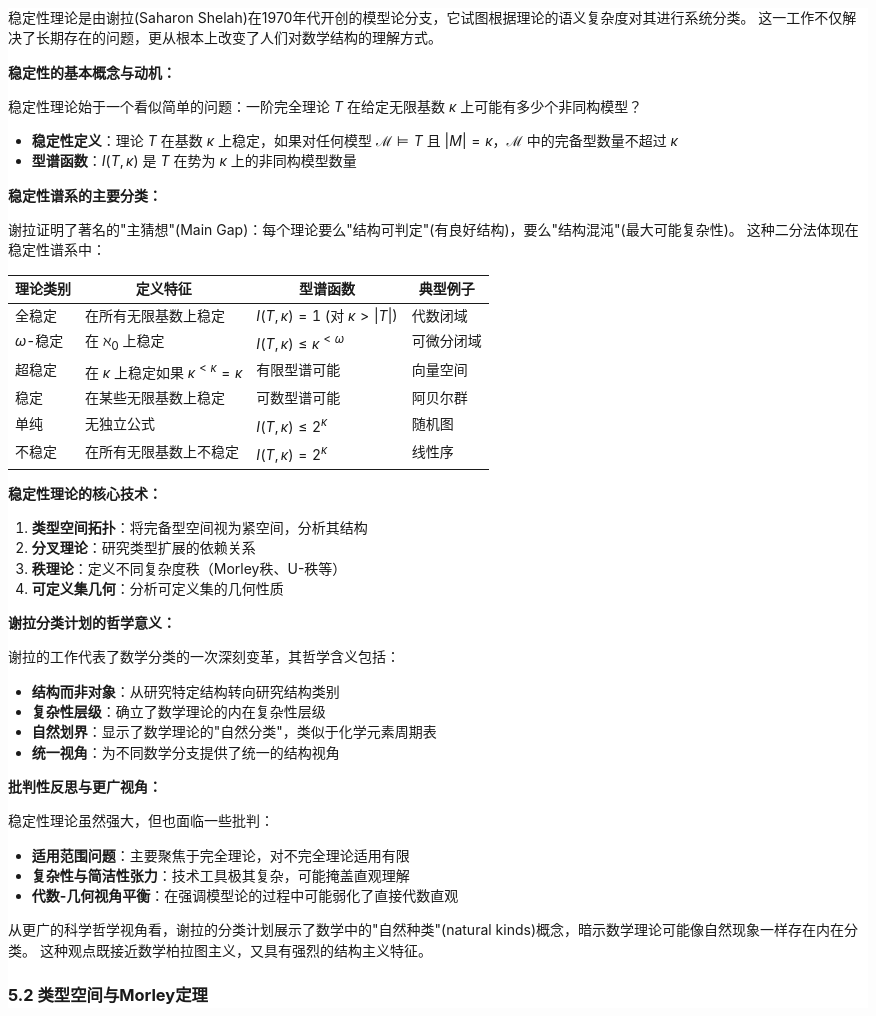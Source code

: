 稳定性理论是由谢拉(Saharon Shelah)在1970年代开创的模型论分支，它试图根据理论的语义复杂度对其进行系统分类。
这一工作不仅解决了长期存在的问题，更从根本上改变了人们对数学结构的理解方式。

**稳定性的基本概念与动机：**

稳定性理论始于一个看似简单的问题：一阶完全理论 $T$ 在给定无限基数 $\kappa$ 上可能有多少个非同构模型？

- **稳定性定义**：理论 $T$ 在基数 $\kappa$ 上稳定，如果对任何模型 $\mathcal{M} \models T$ 且 $|M| = \kappa$，$\mathcal{M}$ 中的完备型数量不超过 $\kappa$
- **型谱函数**：$I(T,\kappa)$ 是 $T$ 在势为 $\kappa$ 上的非同构模型数量

**稳定性谱系的主要分类：**

谢拉证明了著名的"主猜想"(Main Gap)：每个理论要么"结构可判定"(有良好结构)，要么"结构混沌"(最大可能复杂性)。
这种二分法体现在稳定性谱系中：

| 理论类别 | 定义特征 | 型谱函数 | 典型例子 |
|---------|---------|---------|---------|
| 全稳定 | 在所有无限基数上稳定 | $I(T,\kappa)=1$ (对 $\kappa > \|T\|$) | 代数闭域 |
| $\omega$-稳定 | 在 $\aleph_0$ 上稳定 | $I(T,\kappa) \leq \kappa^{<\omega}$ | 可微分闭域 |
| 超稳定 | 在 $\kappa$ 上稳定如果 $\kappa^{<\kappa}=\kappa$ | 有限型谱可能 | 向量空间 |
| 稳定 | 在某些无限基数上稳定 | 可数型谱可能 | 阿贝尔群 |
| 单纯 | 无独立公式 | $I(T,\kappa) \leq 2^{\kappa}$ | 随机图 |
| 不稳定 | 在所有无限基数上不稳定 | $I(T,\kappa) = 2^{\kappa}$ | 线性序 |

**稳定性理论的核心技术：**

1. **类型空间拓扑**：将完备型空间视为紧空间，分析其结构
2. **分叉理论**：研究类型扩展的依赖关系
3. **秩理论**：定义不同复杂度秩（Morley秩、U-秩等）
4. **可定义集几何**：分析可定义集的几何性质

**谢拉分类计划的哲学意义：**

谢拉的工作代表了数学分类的一次深刻变革，其哲学含义包括：

- **结构而非对象**：从研究特定结构转向研究结构类别
- **复杂性层级**：确立了数学理论的内在复杂性层级
- **自然划界**：显示了数学理论的"自然分类"，类似于化学元素周期表
- **统一视角**：为不同数学分支提供了统一的结构视角

**批判性反思与更广视角：**

稳定性理论虽然强大，但也面临一些批判：

- **适用范围问题**：主要聚焦于完全理论，对不完全理论适用有限
- **复杂性与简洁性张力**：技术工具极其复杂，可能掩盖直观理解
- **代数-几何视角平衡**：在强调模型论的过程中可能弱化了直接代数直观

从更广的科学哲学视角看，谢拉的分类计划展示了数学中的"自然种类"(natural kinds)概念，暗示数学理论可能像自然现象一样存在内在分类。
这种观点既接近数学柏拉图主义，又具有强烈的结构主义特征。

### 5.2 类型空间与Morley定理
